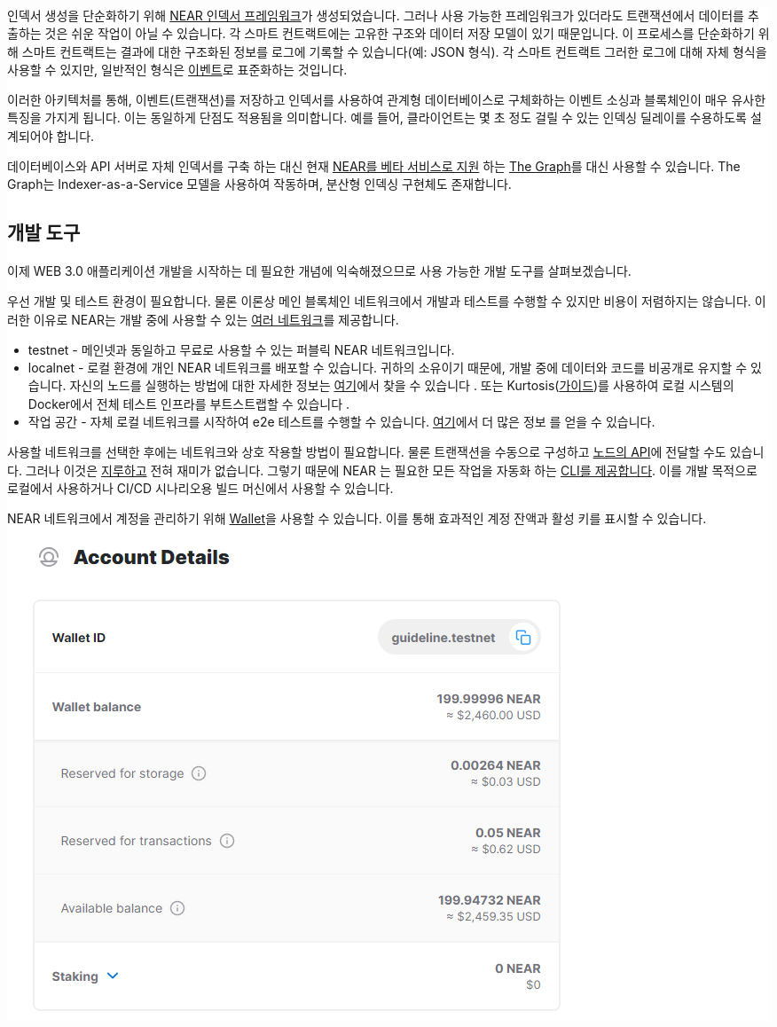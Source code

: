 
인덱서 생성을 단순화하기 위해 [NEAR 인덱서 프레임워크](https://near-indexers.io/docs/projects/near-indexer-framework)가 생성되었습니다. 그러나 사용 가능한 프레임워크가 있더라도 트랜잭션에서 데이터를 추출하는 것은 쉬운 작업이 아닐 수 있습니다. 각 스마트 컨트랙트에는 고유한 구조와 데이터 저장 모델이 있기 때문입니다. 이 프로세스를 단순화하기 위해 스마트 컨트랙트는 결과에 대한 구조화된 정보를 로그에 기록할 수 있습니다(예: JSON 형식). 각 스마트 컨트랙트 그러한 로그에 대해 자체 형식을 사용할 수 있지만, 일반적인 형식은 [이벤트](https://nomicon.io/Standards/EventsFormat)로 표준화하는 것입니다.

이러한 아키텍처를 통해, 이벤트(트랜잭션)를 저장하고 인덱서를 사용하여 관계형 데이터베이스로 구체화하는 이벤트 소싱과 블록체인이 매우 유사한 특징을 가지게 됩니다. 이는 동일하게 단점도 적용됨을 의미합니다. 예를 들어, 클라이언트는 몇 초 정도 걸릴 수 있는 인덱싱 딜레이를 수용하도록 설계되어야 합니다.

데이터베이스와 API 서버로 자체 인덱서를 구축 하는 대신 현재 [NEAR를 베타 서비스로 지원](https://thegraph.com/docs/en/supported-networks/near/) 하는 [The Graph](https://thegraph.com/en/)를 대신 사용할 수 있습니다. The Graph는 Indexer-as-a-Service 모델을 사용하여 작동하며, 분산형 인덱싱 구현체도 존재합니다.

## 개발 도구

이제 WEB 3.0 애플리케이션 개발을 시작하는 데 필요한 개념에 익숙해졌으므로 사용 가능한 개발 도구를 살펴보겠습니다.

우선 개발 및 테스트 환경이 필요합니다. 물론 이론상 메인 블록체인 네트워크에서 개발과 테스트를 수행할 수 있지만 비용이 저렴하지는 않습니다. 이러한 이유로 NEAR는 개발 중에 사용할 수 있는 [여러 네트워크](../../1.concepts/basics/networks.md)를 제공합니다.
- testnet - 메인넷과 동일하고 무료로 사용할 수 있는 퍼블릭 NEAR 네트워크입니다.
- localnet - 로컬 환경에 개인 NEAR 네트워크를 배포할 수 있습니다. 귀하의 소유이기 때문에, 개발 중에 데이터와 코드를 비공개로 유지할 수 있습니다. 자신의 노드를 실행하는 방법에 대한 자세한 정보는 [여기](https://docs.near.org/docs/develop/node/validator/running-a-node)에서 찾을 수 있습니다 . 또는 Kurtosis([가이드](/develop/testing/kurtosis-localnet))를 사용하여 로컬 시스템의 Docker에서 전체 테스트 인프라를 부트스트랩할 수 있습니다 .
- 작업 공간 - 자체 로컬 네트워크를 시작하여 e2e 테스트를 수행할 수 있습니다. [여기](../../2.develop/testing/integration.md)에서 더 많은 정보 를 얻을 수 있습니다.

사용할 네트워크를 선택한 후에는 네트워크와 상호 작용할 방법이 필요합니다. 물론 트랜잭션을 수동으로 구성하고 [노드의 API](https://docs.near.org/api/rpc/setup)에 전달할 수도 있습니다. 그러나 이것은 [지루하고](https://github.com/near-examples/transaction-examples) 전혀 재미가 없습니다. 그렇기 때문에 NEAR 는 필요한 모든 작업을 자동화 하는 [CLI를 제공합니다](../../4.tools/cli.md). 이를 개발 목적으로 로컬에서 사용하거나 CI/CD 시나리오용 빌드 머신에서 사용할 수 있습니다.

NEAR 네트워크에서 계정을 관리하기 위해 [Wallet](https://wiki.near.org/getting-started/creating-a-near-wallet)을 사용할 수 있습니다. 이를 통해 효과적인 계정 잔액과 활성 키를 표시할 수 있습니다.


![image](/docs/assets/web3/web3-16.png)
